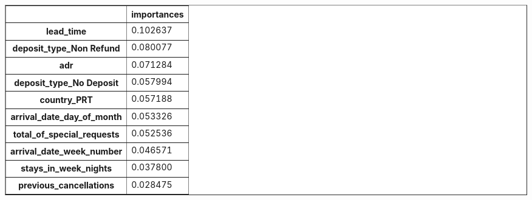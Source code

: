 


<div>
<style scoped>
    .dataframe tbody tr th:only-of-type {
        vertical-align: middle;
    }

    .dataframe tbody tr th {
        vertical-align: top;
    }

    .dataframe thead th {
        text-align: right;
    }
</style>
<table border="1" class="dataframe">
  <thead>
    <tr style="text-align: right;">
      <th></th>
      <th>importances</th>
    </tr>
  </thead>
  <tbody>
    <tr>
      <th>lead_time</th>
      <td>0.102637</td>
    </tr>
    <tr>
      <th>deposit_type_Non Refund</th>
      <td>0.080077</td>
    </tr>
    <tr>
      <th>adr</th>
      <td>0.071284</td>
    </tr>
    <tr>
      <th>deposit_type_No Deposit</th>
      <td>0.057994</td>
    </tr>
    <tr>
      <th>country_PRT</th>
      <td>0.057188</td>
    </tr>
    <tr>
      <th>arrival_date_day_of_month</th>
      <td>0.053326</td>
    </tr>
    <tr>
      <th>total_of_special_requests</th>
      <td>0.052536</td>
    </tr>
    <tr>
      <th>arrival_date_week_number</th>
      <td>0.046571</td>
    </tr>
    <tr>
      <th>stays_in_week_nights</th>
      <td>0.037800</td>
    </tr>
    <tr>
      <th>previous_cancellations</th>
      <td>0.028475</td>
    </tr>
  </tbody>
